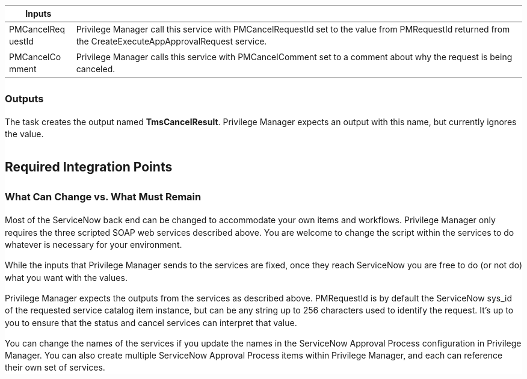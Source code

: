 | Inputs | |
| ----- | ----- |
| PMCancelRequestId |  Privilege Manager call this service with PMCancelRequestId set to the value from PMRequestId returned from the CreateExecuteAppApprovalRequest service. |
| PMCancelComment | Privilege Manager calls this service with PMCancelComment set to a comment about why the request is being canceled. |

### Outputs

The task creates the output named __TmsCancelResult__.  Privilege Manager expects an output with this name, but currently ignores the value.

## Required Integration Points

### What Can Change vs. What Must Remain

Most of the ServiceNow back end can be changed to accommodate your own items and workflows.  Privilege Manager only requires the three scripted SOAP web services described above.  You are welcome to change the script within the services to do whatever is necessary for your environment.  

While the inputs that Privilege Manager sends to the services are fixed, once they reach ServiceNow you are free to do (or not do) what you want with the values.

Privilege Manager expects the outputs from the services as described above.  PMRequestId is by default the ServiceNow sys_id of the requested service catalog item instance, but can be any string up to 256 characters used to identify the request.  It’s up to you to ensure that the status and cancel services can interpret that value.

You can change the names of the services if you update the names in the ServiceNow Approval Process configuration in Privilege Manager.  You can also create multiple ServiceNow Approval Process items within Privilege Manager, and each can reference their own set of services.
